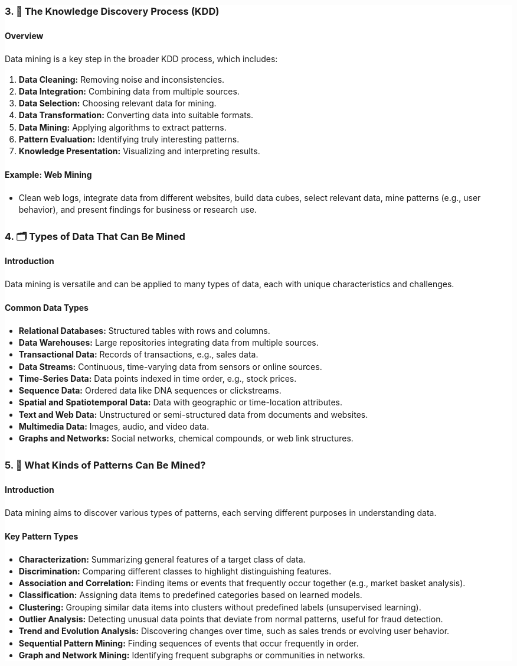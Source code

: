
### 3. 🧩 The Knowledge Discovery Process (KDD)

#### Overview  
Data mining is a key step in the broader KDD process, which includes:  
1. **Data Cleaning:** Removing noise and inconsistencies.  
2. **Data Integration:** Combining data from multiple sources.  
3. **Data Selection:** Choosing relevant data for mining.  
4. **Data Transformation:** Converting data into suitable formats.  
5. **Data Mining:** Applying algorithms to extract patterns.  
6. **Pattern Evaluation:** Identifying truly interesting patterns.  
7. **Knowledge Presentation:** Visualizing and interpreting results.

#### Example: Web Mining  
- Clean web logs, integrate data from different websites, build data cubes, select relevant data, mine patterns (e.g., user behavior), and present findings for business or research use.


### 4. 🗂️ Types of Data That Can Be Mined

#### Introduction  
Data mining is versatile and can be applied to many types of data, each with unique characteristics and challenges.

#### Common Data Types  
- **Relational Databases:** Structured tables with rows and columns.  
- **Data Warehouses:** Large repositories integrating data from multiple sources.  
- **Transactional Data:** Records of transactions, e.g., sales data.  
- **Data Streams:** Continuous, time-varying data from sensors or online sources.  
- **Time-Series Data:** Data points indexed in time order, e.g., stock prices.  
- **Sequence Data:** Ordered data like DNA sequences or clickstreams.  
- **Spatial and Spatiotemporal Data:** Data with geographic or time-location attributes.  
- **Text and Web Data:** Unstructured or semi-structured data from documents and websites.  
- **Multimedia Data:** Images, audio, and video data.  
- **Graphs and Networks:** Social networks, chemical compounds, or web link structures.


### 5. 🔎 What Kinds of Patterns Can Be Mined?

#### Introduction  
Data mining aims to discover various types of patterns, each serving different purposes in understanding data.

#### Key Pattern Types  
- **Characterization:** Summarizing general features of a target class of data.  
- **Discrimination:** Comparing different classes to highlight distinguishing features.  
- **Association and Correlation:** Finding items or events that frequently occur together (e.g., market basket analysis).  
- **Classification:** Assigning data items to predefined categories based on learned models.  
- **Clustering:** Grouping similar data items into clusters without predefined labels (unsupervised learning).  
- **Outlier Analysis:** Detecting unusual data points that deviate from normal patterns, useful for fraud detection.  
- **Trend and Evolution Analysis:** Discovering changes over time, such as sales trends or evolving user behavior.  
- **Sequential Pattern Mining:** Finding sequences of events that occur frequently in order.  
- **Graph and Network Mining:** Identifying frequent subgraphs or communities in networks.
